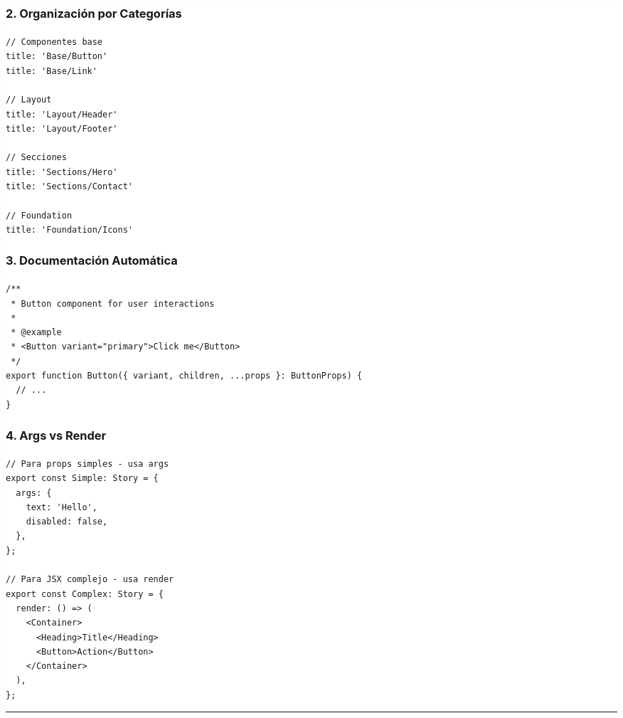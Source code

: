 ### 2. Organización por Categorías

```tsx
// Componentes base
title: 'Base/Button'
title: 'Base/Link'

// Layout
title: 'Layout/Header'
title: 'Layout/Footer'

// Secciones
title: 'Sections/Hero'
title: 'Sections/Contact'

// Foundation
title: 'Foundation/Icons'
```

### 3. Documentación Automática

```tsx
/**
 * Button component for user interactions
 *
 * @example
 * <Button variant="primary">Click me</Button>
 */
export function Button({ variant, children, ...props }: ButtonProps) {
  // ...
}
```

### 4. Args vs Render

```tsx
// Para props simples - usa args
export const Simple: Story = {
  args: {
    text: 'Hello',
    disabled: false,
  },
};

// Para JSX complejo - usa render
export const Complex: Story = {
  render: () => (
    <Container>
      <Heading>Title</Heading>
      <Button>Action</Button>
    </Container>
  ),
};
```

---